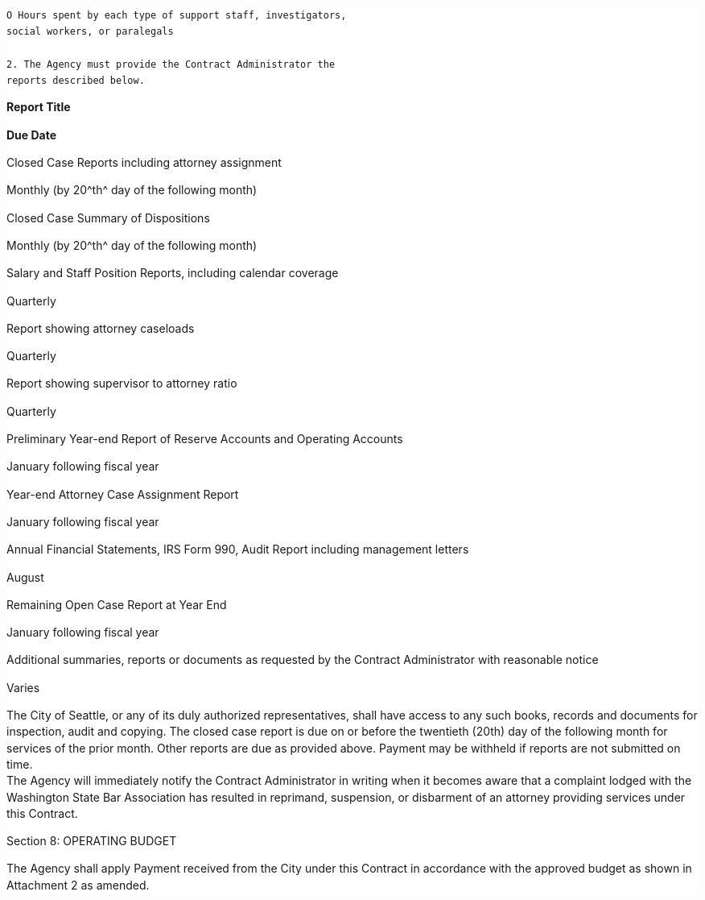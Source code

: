     O Hours spent by each type of support staff, investigators,  
    social workers, or paralegals  
  
    2. The Agency must provide the Contract Administrator the  
    reports described below.  
  
**Report Title**  
  
**Due Date**  
  
Closed Case Reports including attorney assignment  
  
Monthly (by 20^th^ day of the following month)  
  
Closed Case Summary of Dispositions  
  
Monthly (by 20^th^ day of the following month)  
  
Salary and Staff Position Reports, including calendar coverage  
  
Quarterly  
  
Report showing attorney caseloads  
  
Quarterly  
  
Report showing supervisor to attorney ratio  
  
Quarterly  
  
Preliminary Year-end Report of Reserve Accounts and Operating Accounts  
  
January following fiscal year  
  
Year-end Attorney Case Assignment Report  
  
January following fiscal year  
  
Annual Financial Statements, IRS Form 990, Audit Report including management letters  
  
August  
  
Remaining Open Case Report at Year End  
  
January following fiscal year  
  
Additional summaries, reports or documents as requested by the Contract Administrator with reasonable notice  
  
Varies  
  
The City of Seattle, or any of its duly authorized representatives, shall have access to any such books, records and documents for inspection, audit and copying. The closed case report is due on or before the twentieth (20th) day of the following month for services of the prior month. Other reports are due as provided above. Payment may be withheld if reports are not submitted on time.  
The Agency will immediately notify the Contract Administrator in writing when it becomes aware that a complaint lodged with the Washington State Bar Association has resulted in reprimand, suspension, or disbarment of an attorney providing services under this Contract.  
  
Section 8: OPERATING BUDGET  
  
The Agency shall apply Payment received from the City under this Contract in accordance with the approved budget as shown in Attachment 2 as amended.  
  